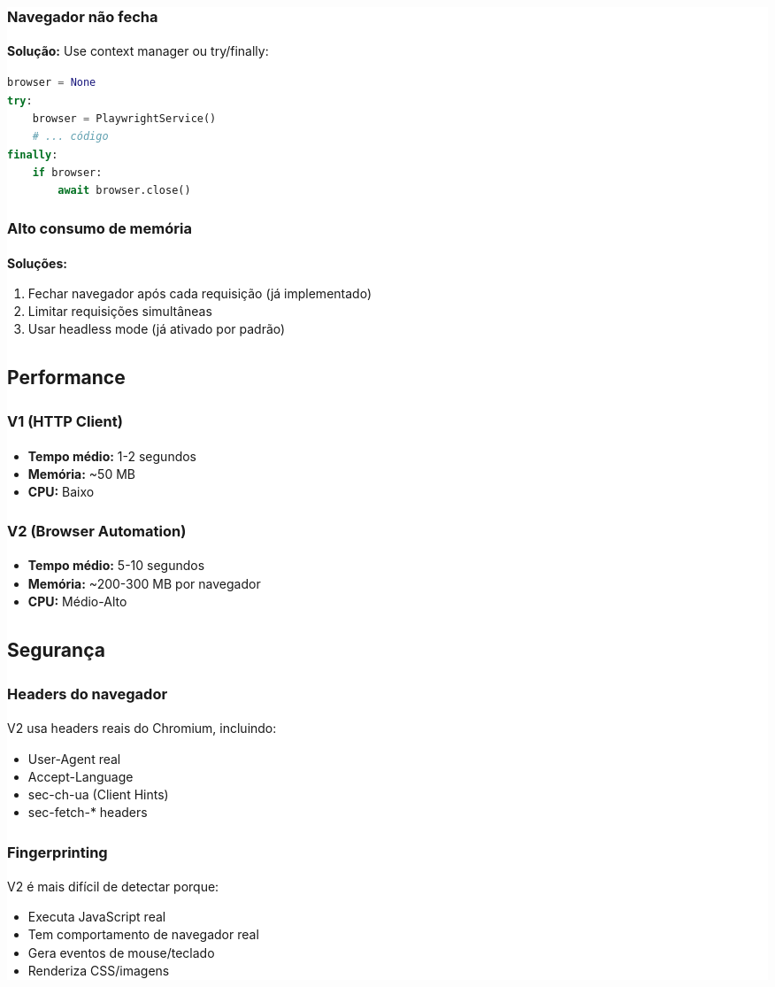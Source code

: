 ### Navegador não fecha

**Solução:** Use context manager ou try/finally:

```python
browser = None
try:
    browser = PlaywrightService()
    # ... código
finally:
    if browser:
        await browser.close()
```

### Alto consumo de memória

**Soluções:**
1. Fechar navegador após cada requisição (já implementado)
2. Limitar requisições simultâneas
3. Usar headless mode (já ativado por padrão)

## Performance

### V1 (HTTP Client)
- **Tempo médio:** 1-2 segundos
- **Memória:** ~50 MB
- **CPU:** Baixo

### V2 (Browser Automation)
- **Tempo médio:** 5-10 segundos
- **Memória:** ~200-300 MB por navegador
- **CPU:** Médio-Alto

## Segurança

### Headers do navegador

V2 usa headers reais do Chromium, incluindo:
- User-Agent real
- Accept-Language
- sec-ch-ua (Client Hints)
- sec-fetch-* headers

### Fingerprinting

V2 é mais difícil de detectar porque:
- Executa JavaScript real
- Tem comportamento de navegador real
- Gera eventos de mouse/teclado
- Renderiza CSS/imagens
